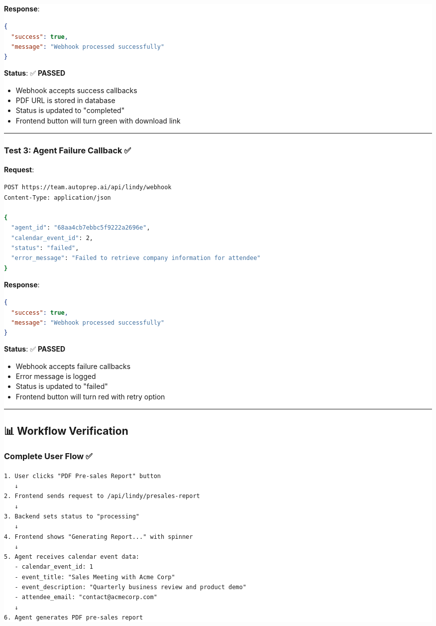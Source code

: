 **Response**:
```json
{
  "success": true,
  "message": "Webhook processed successfully"
}
```

**Status**: ✅ **PASSED**
- Webhook accepts success callbacks
- PDF URL is stored in database
- Status is updated to "completed"
- Frontend button will turn green with download link

---

### Test 3: Agent Failure Callback ✅

**Request**:
```bash
POST https://team.autoprep.ai/api/lindy/webhook
Content-Type: application/json

{
  "agent_id": "68aa4cb7ebbc5f9222a2696e",
  "calendar_event_id": 2,
  "status": "failed",
  "error_message": "Failed to retrieve company information for attendee"
}
```

**Response**:
```json
{
  "success": true,
  "message": "Webhook processed successfully"
}
```

**Status**: ✅ **PASSED**
- Webhook accepts failure callbacks
- Error message is logged
- Status is updated to "failed"
- Frontend button will turn red with retry option

---

## 📊 Workflow Verification

### Complete User Flow ✅

```
1. User clicks "PDF Pre-sales Report" button
   ↓
2. Frontend sends request to /api/lindy/presales-report
   ↓
3. Backend sets status to "processing"
   ↓
4. Frontend shows "Generating Report..." with spinner
   ↓
5. Agent receives calendar event data:
   - calendar_event_id: 1
   - event_title: "Sales Meeting with Acme Corp"
   - event_description: "Quarterly business review and product demo"
   - attendee_email: "contact@acmecorp.com"
   ↓
6. Agent generates PDF pre-sales report
```